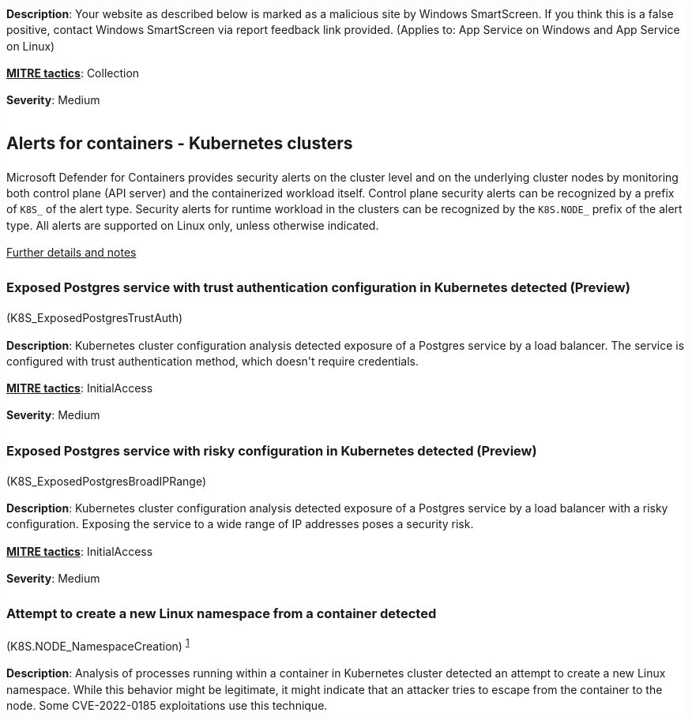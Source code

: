 **Description**: Your website as described below is marked as a malicious site by Windows SmartScreen. If you think this is a false positive, contact Windows SmartScreen via report feedback link provided.
(Applies to: App Service on Windows and App Service on Linux)

**[MITRE tactics](#mitre-attck-tactics)**: Collection

**Severity**: Medium

## Alerts for containers - Kubernetes clusters

Microsoft Defender for Containers provides security alerts on the cluster level and on the underlying cluster nodes by monitoring both control plane (API server) and the containerized workload itself. Control plane security alerts can be recognized by a prefix of `K8S_` of the alert type. Security alerts for runtime workload in the clusters can be recognized by the `K8S.NODE_` prefix of the alert type. All alerts are supported on Linux only, unless otherwise indicated.

[Further details and notes](defender-for-containers-introduction.md#run-time-protection-for-kubernetes-nodes-and-clusters)

### **Exposed Postgres service with trust authentication configuration in Kubernetes detected (Preview)**

(K8S_ExposedPostgresTrustAuth)

**Description**: Kubernetes cluster configuration analysis detected exposure of a Postgres service by a load balancer. The service is configured with trust authentication method, which doesn't require credentials.

**[MITRE tactics](#mitre-attck-tactics)**: InitialAccess

**Severity**: Medium

### **Exposed Postgres service with risky configuration in Kubernetes detected (Preview)**

(K8S_ExposedPostgresBroadIPRange)

**Description**: Kubernetes cluster configuration analysis detected exposure of a Postgres service by a load balancer with a risky configuration. Exposing the service to a wide range of IP addresses poses a security risk.

**[MITRE tactics](#mitre-attck-tactics)**: InitialAccess

**Severity**: Medium

### **Attempt to create a new Linux namespace from a container detected**

(K8S.NODE_NamespaceCreation) <sup>[1](#footnote1)</sup>

**Description**: Analysis of processes running within a container in Kubernetes cluster detected an attempt to create a new Linux namespace. While this behavior might be legitimate, it might indicate that an attacker tries to escape from the container to the node. Some CVE-2022-0185 exploitations use this technique.
